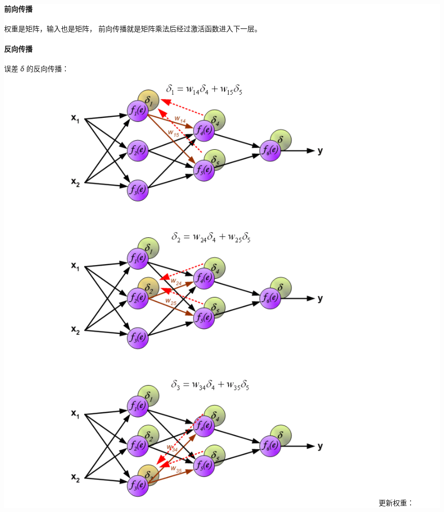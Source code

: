 #### 前向传播
权重是矩阵，输入也是矩阵，
前向传播就是矩阵乘法后经过激活函数进入下一层。

#### 反向传播
误差 $\delta$ 的反向传播：
![](../../../assets/machine_learning/bp_delta.png)
更新权重：